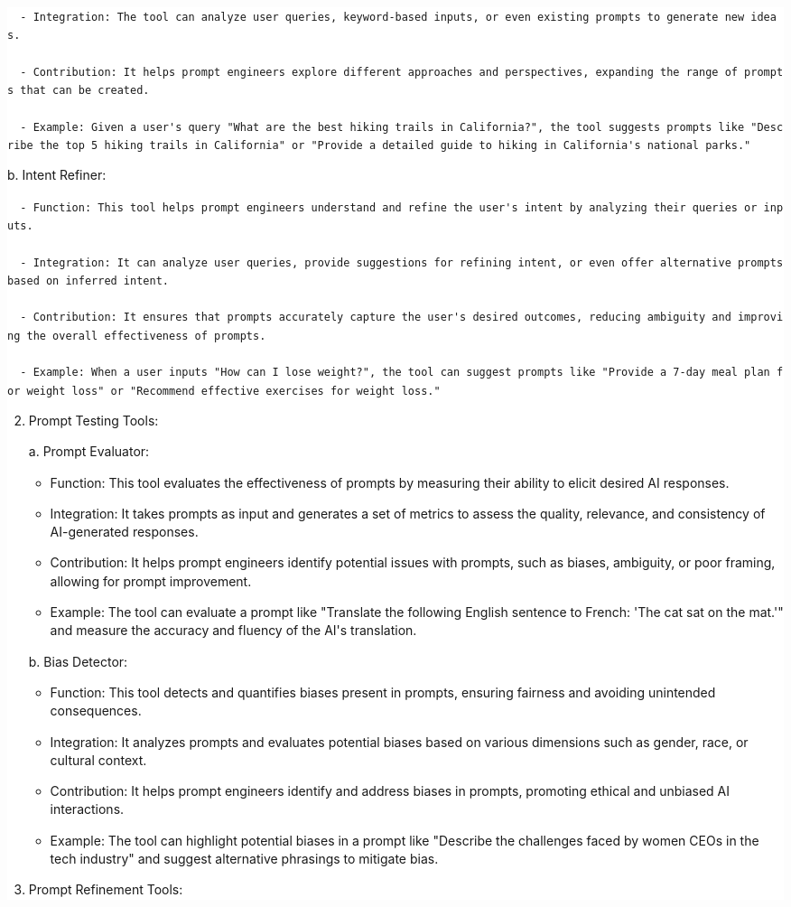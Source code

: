       - Integration: The tool can analyze user queries, keyword-based inputs, or even existing prompts to generate new ideas.

      - Contribution: It helps prompt engineers explore different approaches and perspectives, expanding the range of prompts that can be created.

      - Example: Given a user's query "What are the best hiking trails in California?", the tool suggests prompts like "Describe the top 5 hiking trails in California" or "Provide a detailed guide to hiking in California's national parks."



   b. Intent Refiner:

      - Function: This tool helps prompt engineers understand and refine the user's intent by analyzing their queries or inputs.

      - Integration: It can analyze user queries, provide suggestions for refining intent, or even offer alternative prompts based on inferred intent.

      - Contribution: It ensures that prompts accurately capture the user's desired outcomes, reducing ambiguity and improving the overall effectiveness of prompts.

      - Example: When a user inputs "How can I lose weight?", the tool can suggest prompts like "Provide a 7-day meal plan for weight loss" or "Recommend effective exercises for weight loss."



2. Prompt Testing Tools:

   a. Prompt Evaluator:

      - Function: This tool evaluates the effectiveness of prompts by measuring their ability to elicit desired AI responses.

      - Integration: It takes prompts as input and generates a set of metrics to assess the quality, relevance, and consistency of AI-generated responses.

      - Contribution: It helps prompt engineers identify potential issues with prompts, such as biases, ambiguity, or poor framing, allowing for prompt improvement.

      - Example: The tool can evaluate a prompt like "Translate the following English sentence to French: 'The cat sat on the mat.'" and measure the accuracy and fluency of the AI's translation.



   b. Bias Detector:

      - Function: This tool detects and quantifies biases present in prompts, ensuring fairness and avoiding unintended consequences.

      - Integration: It analyzes prompts and evaluates potential biases based on various dimensions such as gender, race, or cultural context.

      - Contribution: It helps prompt engineers identify and address biases in prompts, promoting ethical and unbiased AI interactions.

      - Example: The tool can highlight potential biases in a prompt like "Describe the challenges faced by women CEOs in the tech industry" and suggest alternative phrasings to mitigate bias.



3. Prompt Refinement Tools:
